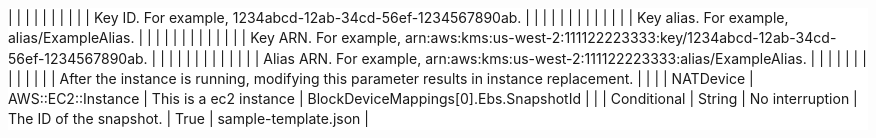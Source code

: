 |                                       |                                           |                              |                                                                                |                                                                                                                                                                                 |                                     |             |                                       |                    | Key ID. For example, 1234abcd-12ab-34cd-56ef-1234567890ab.                                                                                                                                                                                                                                                                                                                                                                                                           |               |                      |
|                                       |                                           |                              |                                                                                |                                                                                                                                                                                 |                                     |             |                                       |                    | Key alias. For example, alias/ExampleAlias.                                                                                                                                                                                                                                                                                                                                                                                                                          |               |                      |
|                                       |                                           |                              |                                                                                |                                                                                                                                                                                 |                                     |             |                                       |                    | Key ARN. For example, arn:aws:kms:us-west-2:111122223333:key/1234abcd-12ab-34cd-56ef-1234567890ab.                                                                                                                                                                                                                                                                                                                                                                   |               |                      |
|                                       |                                           |                              |                                                                                |                                                                                                                                                                                 |                                     |             |                                       |                    | Alias ARN. For example, arn:aws:kms:us-west-2:111122223333:alias/ExampleAlias.                                                                                                                                                                                                                                                                                                                                                                                       |               |                      |
|                                       |                                           |                              |                                                                                |                                                                                                                                                                                 |                                     |             |                                       |                    | After the instance is running, modifying this parameter results in instance replacement.                                                                                                                                                                                                                                                                                                                                                                             |               |                      |
| NATDevice                             | AWS::EC2::Instance                        | This is a ec2 instance       | BlockDeviceMappings[0].Ebs.SnapshotId                                          |                                                                                                                                                                                 |                                     | Conditional | String                                | No interruption    | The ID of the snapshot.                                                                                                                                                                                                                                                                                                                                                                                                                                              | True          | sample-template.json |
